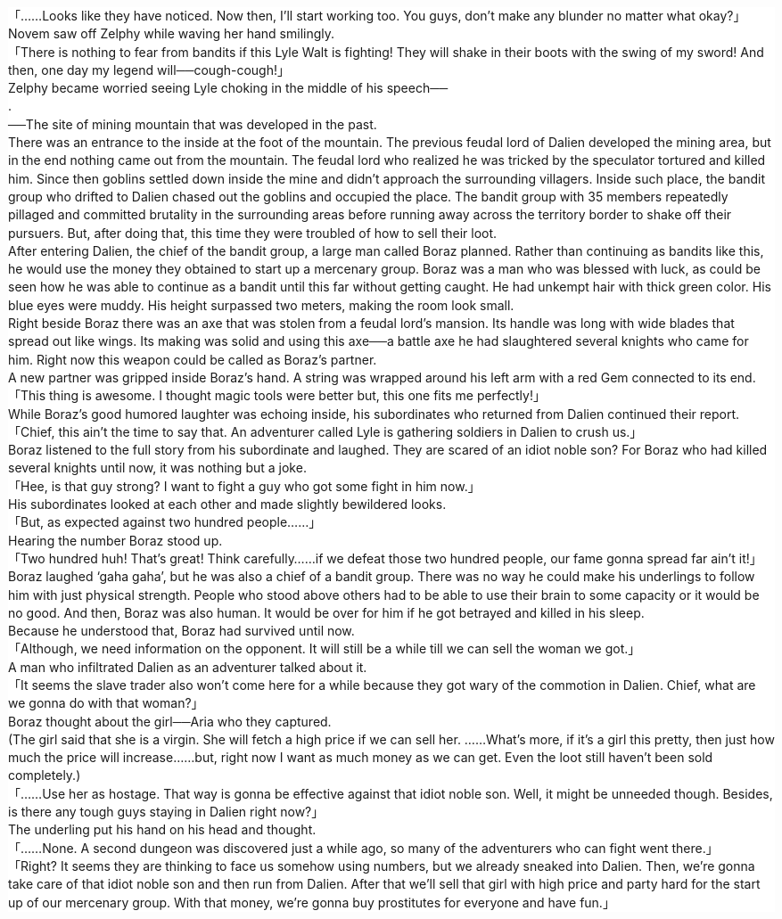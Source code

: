 「……Looks like they have noticed. Now then, I’ll start working too. You guys, don’t make any blunder no matter what okay?」<br/>
Novem saw off Zelphy while waving her hand smilingly.<br/>
「There is nothing to fear from bandits if this Lyle Walt is fighting! They will shake in their boots with the swing of my sword! And then, one day my legend will──cough-cough!」<br/>
Zelphy became worried seeing Lyle choking in the middle of his speech──<br/>
.<br/>
──The site of mining mountain that was developed in the past.<br/>
There was an entrance to the inside at the foot of the mountain. The previous feudal lord of Dalien developed the mining area, but in the end nothing came out from the mountain. The feudal lord who realized he was tricked by the speculator tortured and killed him. Since then goblins settled down inside the mine and didn’t approach the surrounding villagers. Inside such place, the bandit group who drifted to Dalien chased out the goblins and occupied the place. The bandit group with 35 members repeatedly pillaged and committed brutality in the surrounding areas before running away across the territory border to shake off their pursuers. But, after doing that, this time they were troubled of how to sell their loot.<br/>
After entering Dalien, the chief of the bandit group, a large man called Boraz planned. Rather than continuing as bandits like this, he would use the money they obtained to start up a mercenary group. Boraz was a man who was blessed with luck, as could be seen how he was able to continue as a bandit until this far without getting caught. He had unkempt hair with thick green color. His blue eyes were muddy. His height surpassed two meters, making the room look small.<br/>
Right beside Boraz there was an axe that was stolen from a feudal lord’s mansion. Its handle was long with wide blades that spread out like wings. Its making was solid and using this axe──a battle axe he had slaughtered several knights who came for him. Right now this weapon could be called as Boraz’s partner.<br/>
A new partner was gripped inside Boraz’s hand. A string was wrapped around his left arm with a red Gem connected to its end.<br/>
「This thing is awesome. I thought magic tools were better but, this one fits me perfectly!」<br/>
While Boraz’s good humored laughter was echoing inside, his subordinates who returned from Dalien continued their report.<br/>
「Chief, this ain’t the time to say that. An adventurer called Lyle is gathering soldiers in Dalien to crush us.」<br/>
Boraz listened to the full story from his subordinate and laughed. They are scared of an idiot noble son? For Boraz who had killed several knights until now, it was nothing but a joke.<br/>
「Hee, is that guy strong? I want to fight a guy who got some fight in him now.」<br/>
His subordinates looked at each other and made slightly bewildered looks.<br/>
「But, as expected against two hundred people……」<br/>
Hearing the number Boraz stood up.<br/>
「Two hundred huh! That’s great! Think carefully……if we defeat those two hundred people, our fame gonna spread far ain’t it!」<br/>
Boraz laughed ‘gaha gaha’, but he was also a chief of a bandit group. There was no way he could make his underlings to follow him with just physical strength. People who stood above others had to be able to use their brain to some capacity or it would be no good. And then, Boraz was also human. It would be over for him if he got betrayed and killed in his sleep.<br/>
Because he understood that, Boraz had survived until now.<br/>
「Although, we need information on the opponent. It will still be a while till we can sell the woman we got.」<br/>
A man who infiltrated Dalien as an adventurer talked about it.<br/>
「It seems the slave trader also won’t come here for a while because they got wary of the commotion in Dalien. Chief, what are we gonna do with that woman?」<br/>
Boraz thought about the girl──Aria who they captured.<br/>
(The girl said that she is a virgin. She will fetch a high price if we can sell her. ……What’s more, if it’s a girl this pretty, then just how much the price will increase……but, right now I want as much money as we can get. Even the loot still haven’t been sold completely.)<br/>
「……Use her as hostage. That way is gonna be effective against that idiot noble son. Well, it might be unneeded though. Besides, is there any tough guys staying in Dalien right now?」<br/>
The underling put his hand on his head and thought.<br/>
「……None. A second dungeon was discovered just a while ago, so many of the adventurers who can fight went there.」<br/>
「Right? It seems they are thinking to face us somehow using numbers, but we already sneaked into Dalien. Then, we’re gonna take care of that idiot noble son and then run from Dalien. After that we’ll sell that girl with high price and party hard for the start up of our mercenary group. With that money, we’re gonna buy prostitutes for everyone and have fun.」<br/>